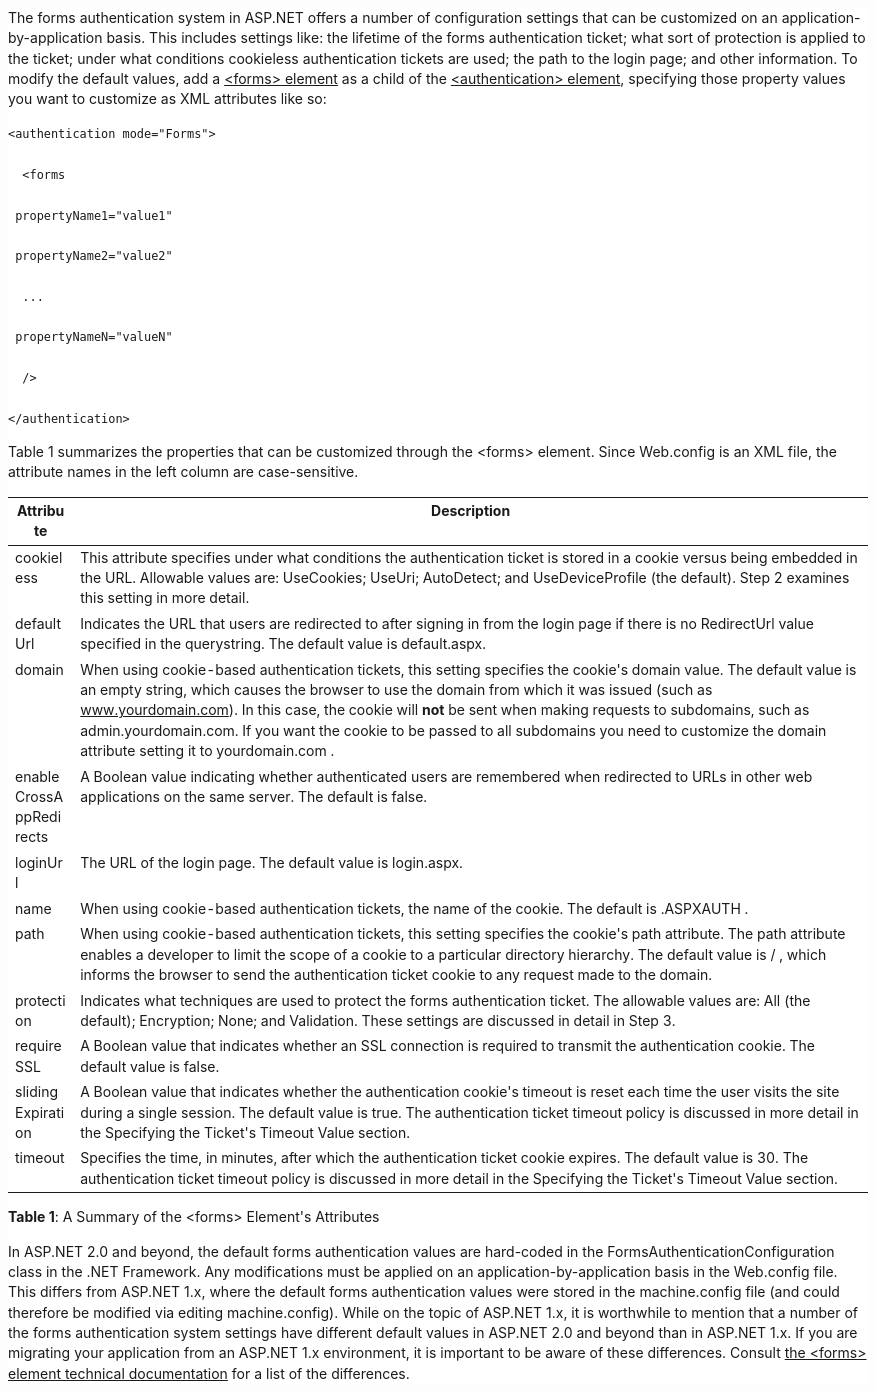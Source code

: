 The forms authentication system in ASP.NET offers a number of configuration settings that can be customized on an application-by-application basis. This includes settings like: the lifetime of the forms authentication ticket; what sort of protection is applied to the ticket; under what conditions cookieless authentication tickets are used; the path to the login page; and other information. To modify the default values, add a [&lt;forms&gt; element](https://msdn.microsoft.com/en-us/library/1d3t3c61.aspx) as a child of the [&lt;authentication&gt; element](https://msdn.microsoft.com/en-us/library/532aee0e.aspx), specifying those property values you want to customize as XML attributes like so:

    <authentication mode="Forms">
    
      <forms
    
     propertyName1="value1"
    
     propertyName2="value2"
    
      ...
    
     propertyNameN="valueN"
    
      />
    
    </authentication>

Table 1 summarizes the properties that can be customized through the &lt;forms&gt; element. Since Web.config is an XML file, the attribute names in the left column are case-sensitive.

| **Attribute** | **Description** |
| --- | --- |
| cookieless | This attribute specifies under what conditions the authentication ticket is stored in a cookie versus being embedded in the URL. Allowable values are: UseCookies; UseUri; AutoDetect; and UseDeviceProfile (the default). Step 2 examines this setting in more detail. |
| defaultUrl | Indicates the URL that users are redirected to after signing in from the login page if there is no RedirectUrl value specified in the querystring. The default value is default.aspx. |
| domain | When using cookie-based authentication tickets, this setting specifies the cookie's domain value. The default value is an empty string, which causes the browser to use the domain from which it was issued (such as www.yourdomain.com). In this case, the cookie will **not** be sent when making requests to subdomains, such as admin.yourdomain.com. If you want the cookie to be passed to all subdomains you need to customize the domain attribute setting it to yourdomain.com . |
| enableCrossAppRedirects | A Boolean value indicating whether authenticated users are remembered when redirected to URLs in other web applications on the same server. The default is false. |
| loginUrl | The URL of the login page. The default value is login.aspx. |
| name | When using cookie-based authentication tickets, the name of the cookie. The default is .ASPXAUTH . |
| path | When using cookie-based authentication tickets, this setting specifies the cookie's path attribute. The path attribute enables a developer to limit the scope of a cookie to a particular directory hierarchy. The default value is / , which informs the browser to send the authentication ticket cookie to any request made to the domain. |
| protection | Indicates what techniques are used to protect the forms authentication ticket. The allowable values are: All (the default); Encryption; None; and Validation. These settings are discussed in detail in Step 3. |
| requireSSL | A Boolean value that indicates whether an SSL connection is required to transmit the authentication cookie. The default value is false. |
| slidingExpiration | A Boolean value that indicates whether the authentication cookie's timeout is reset each time the user visits the site during a single session. The default value is true. The authentication ticket timeout policy is discussed in more detail in the Specifying the Ticket's Timeout Value section. |
| timeout | Specifies the time, in minutes, after which the authentication ticket cookie expires. The default value is 30. The authentication ticket timeout policy is discussed in more detail in the Specifying the Ticket's Timeout Value section. |

**Table 1**: A Summary of the &lt;forms&gt; Element's Attributes

In ASP.NET 2.0 and beyond, the default forms authentication values are hard-coded in the FormsAuthenticationConfiguration class in the .NET Framework. Any modifications must be applied on an application-by-application basis in the Web.config file. This differs from ASP.NET 1.x, where the default forms authentication values were stored in the machine.config file (and could therefore be modified via editing machine.config). While on the topic of ASP.NET 1.x, it is worthwhile to mention that a number of the forms authentication system settings have different default values in ASP.NET 2.0 and beyond than in ASP.NET 1.x. If you are migrating your application from an ASP.NET 1.x environment, it is important to be aware of these differences. Consult [the &lt;forms&gt; element technical documentation](https://msdn.microsoft.com/en-us/library/1d3t3c61.aspx) for a list of the differences.
